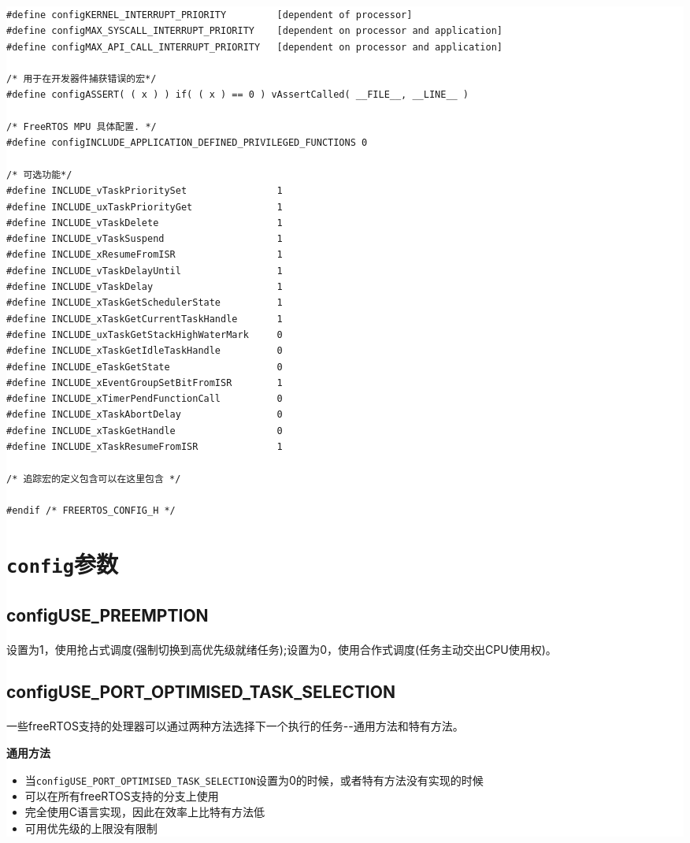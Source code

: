 ```
#define configKERNEL_INTERRUPT_PRIORITY         [dependent of processor]
#define configMAX_SYSCALL_INTERRUPT_PRIORITY    [dependent on processor and application]
#define configMAX_API_CALL_INTERRUPT_PRIORITY   [dependent on processor and application]

/* 用于在开发器件捕获错误的宏*/
#define configASSERT( ( x ) ) if( ( x ) == 0 ) vAssertCalled( __FILE__, __LINE__ )

/* FreeRTOS MPU 具体配置. */
#define configINCLUDE_APPLICATION_DEFINED_PRIVILEGED_FUNCTIONS 0

/* 可选功能*/
#define INCLUDE_vTaskPrioritySet                1
#define INCLUDE_uxTaskPriorityGet               1
#define INCLUDE_vTaskDelete                     1
#define INCLUDE_vTaskSuspend                    1
#define INCLUDE_xResumeFromISR                  1
#define INCLUDE_vTaskDelayUntil                 1
#define INCLUDE_vTaskDelay                      1
#define INCLUDE_xTaskGetSchedulerState          1
#define INCLUDE_xTaskGetCurrentTaskHandle       1
#define INCLUDE_uxTaskGetStackHighWaterMark     0
#define INCLUDE_xTaskGetIdleTaskHandle          0
#define INCLUDE_eTaskGetState                   0
#define INCLUDE_xEventGroupSetBitFromISR        1
#define INCLUDE_xTimerPendFunctionCall          0
#define INCLUDE_xTaskAbortDelay                 0
#define INCLUDE_xTaskGetHandle                  0
#define INCLUDE_xTaskResumeFromISR              1

/* 追踪宏的定义包含可以在这里包含 */

#endif /* FREERTOS_CONFIG_H */
```

# `config`参数

## configUSE_PREEMPTION

设置为1，使用抢占式调度(强制切换到高优先级就绪任务);设置为0，使用合作式调度(任务主动交出CPU使用权)。

## configUSE_PORT_OPTIMISED_TASK_SELECTION

一些freeRTOS支持的处理器可以通过两种方法选择下一个执行的任务--通用方法和特有方法。

**通用方法**

- 当`configUSE_PORT_OPTIMISED_TASK_SELECTION`设置为0的时候，或者特有方法没有实现的时候
- 可以在所有freeRTOS支持的分支上使用
- 完全使用C语言实现，因此在效率上比特有方法低
- 可用优先级的上限没有限制
